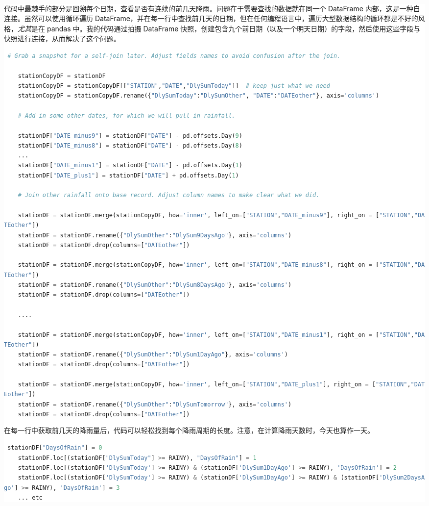 代码中最棘手的部分是回溯每个日期，查看是否有连续的前几天降雨。问题在于需要查找的数据就在同一个 DataFrame 内部，这是一种自连接。虽然可以使用循环遍历 DataFrame，并在每一行中查找前几天的日期，但在任何编程语言中，遍历大型数据结构的循环都是不好的风格，*尤其*是在 pandas 中。我的代码通过拍摄 DataFrame 快照，创建包含九个前日期（以及一个明天日期）的字段，然后使用这些字段与快照进行连接，从而解决了这个问题。

```py
 # Grab a snapshot for a self-join later. Adjust fields names to avoid confusion after the join.

    stationCopyDF = stationDF
    stationCopyDF = stationCopyDF[["STATION","DATE","DlySumToday"]]  # keep just what we need
    stationCopyDF = stationCopyDF.rename({"DlySumToday":"DlySumOther", "DATE":"DATEother"}, axis='columns')  

    # Add in some other dates, for which we will pull in rainfall.

    stationDF["DATE_minus9"] = stationDF["DATE"] - pd.offsets.Day(9)
    stationDF["DATE_minus8"] = stationDF["DATE"] - pd.offsets.Day(8)
    ...
    stationDF["DATE_minus1"] = stationDF["DATE"] - pd.offsets.Day(1)
    stationDF["DATE_plus1"] = stationDF["DATE"] + pd.offsets.Day(1)

    # Join other rainfall onto base record. Adjust column names to make clear what we did.

    stationDF = stationDF.merge(stationCopyDF, how='inner', left_on=["STATION","DATE_minus9"], right_on = ["STATION","DATEother"])
    stationDF = stationDF.rename({"DlySumOther":"DlySum9DaysAgo"}, axis='columns')  
    stationDF = stationDF.drop(columns=["DATEother"])

    stationDF = stationDF.merge(stationCopyDF, how='inner', left_on=["STATION","DATE_minus8"], right_on = ["STATION","DATEother"])
    stationDF = stationDF.rename({"DlySumOther":"DlySum8DaysAgo"}, axis='columns')  
    stationDF = stationDF.drop(columns=["DATEother"])

    ....

    stationDF = stationDF.merge(stationCopyDF, how='inner', left_on=["STATION","DATE_minus1"], right_on = ["STATION","DATEother"])
    stationDF = stationDF.rename({"DlySumOther":"DlySum1DayAgo"}, axis='columns')  
    stationDF = stationDF.drop(columns=["DATEother"])

    stationDF = stationDF.merge(stationCopyDF, how='inner', left_on=["STATION","DATE_plus1"], right_on = ["STATION","DATEother"])
    stationDF = stationDF.rename({"DlySumOther":"DlySumTomorrow"}, axis='columns')  
    stationDF = stationDF.drop(columns=["DATEother"])
```

在每一行中获取前几天的降雨量后，代码可以轻松找到每个降雨周期的长度。注意，在计算降雨天数时，今天也算作一天。

```py
 stationDF["DaysOfRain"] = 0   
    stationDF.loc[(stationDF["DlySumToday"] >= RAINY), "DaysOfRain"] = 1
    stationDF.loc[(stationDF['DlySumToday'] >= RAINY) & (stationDF['DlySum1DayAgo'] >= RAINY), 'DaysOfRain'] = 2
    stationDF.loc[(stationDF['DlySumToday'] >= RAINY) & (stationDF['DlySum1DayAgo'] >= RAINY) & (stationDF['DlySum2DaysAgo'] >= RAINY), 'DaysOfRain'] = 3
    ... etc
```
